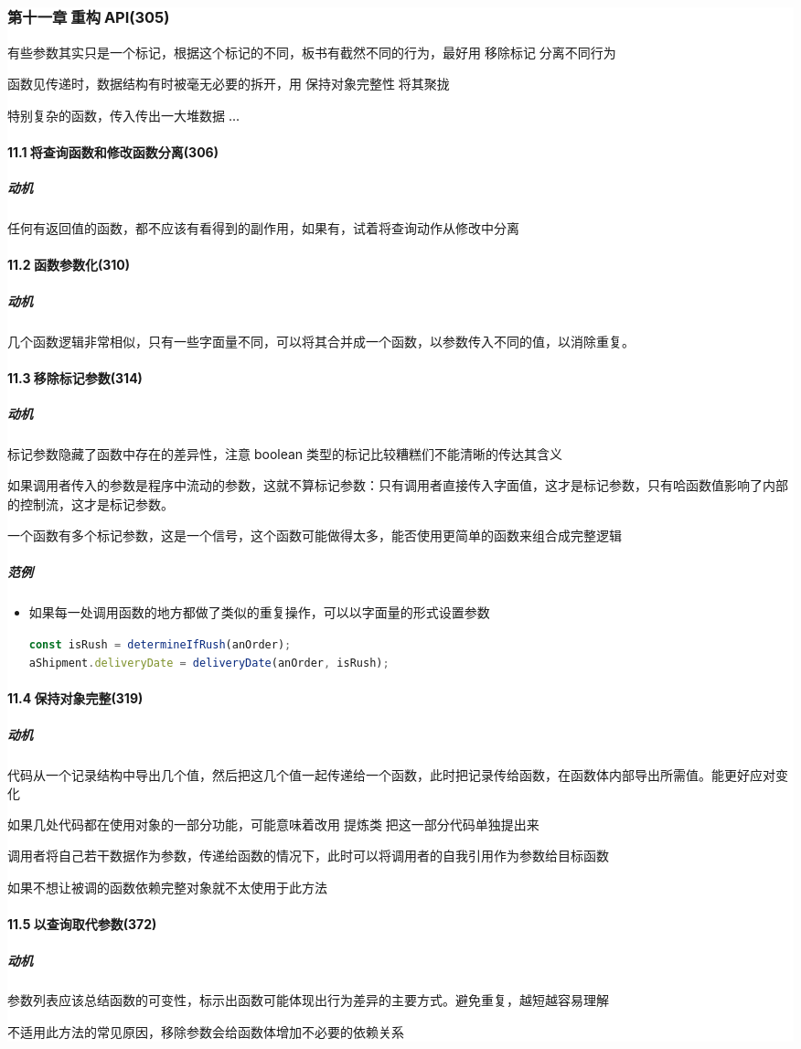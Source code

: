 ### 第十一章 重构 API(305)

有些参数其实只是一个标记，根据这个标记的不同，板书有截然不同的行为，最好用 移除标记 分离不同行为

函数见传递时，数据结构有时被毫无必要的拆开，用 保持对象完整性 将其聚拢

特别复杂的函数，传入传出一大堆数据
...

#### 11.1 将查询函数和修改函数分离(306)

##### 动机

任何有返回值的函数，都不应该有看得到的副作用，如果有，试着将查询动作从修改中分离

#### 11.2 函数参数化(310)

##### 动机

几个函数逻辑非常相似，只有一些字面量不同，可以将其合并成一个函数，以参数传入不同的值，以消除重复。

#### 11.3 移除标记参数(314)

##### 动机

标记参数隐藏了函数中存在的差异性，注意 boolean 类型的标记比较糟糕们不能清晰的传达其含义

如果调用者传入的参数是程序中流动的参数，这就不算标记参数：只有调用者直接传入字面值，这才是标记参数，只有哈函数值影响了内部的控制流，这才是标记参数。

一个函数有多个标记参数，这是一个信号，这个函数可能做得太多，能否使用更简单的函数来组合成完整逻辑

##### 范例

- 如果每一处调用函数的地方都做了类似的重复操作，可以以字面量的形式设置参数
  ```js
  const isRush = determineIfRush(anOrder);
  aShipment.deliveryDate = deliveryDate(anOrder, isRush);
  ```

#### 11.4 保持对象完整(319)

##### 动机

代码从一个记录结构中导出几个值，然后把这几个值一起传递给一个函数，此时把记录传给函数，在函数体内部导出所需值。能更好应对变化

如果几处代码都在使用对象的一部分功能，可能意味着改用 提炼类 把这一部分代码单独提出来

调用者将自己若干数据作为参数，传递给函数的情况下，此时可以将调用者的自我引用作为参数给目标函数

如果不想让被调的函数依赖完整对象就不太使用于此方法

#### 11.5 以查询取代参数(372)

##### 动机

参数列表应该总结函数的可变性，标示出函数可能体现出行为差异的主要方式。避免重复，越短越容易理解

不适用此方法的常见原因，移除参数会给函数体增加不必要的依赖关系
